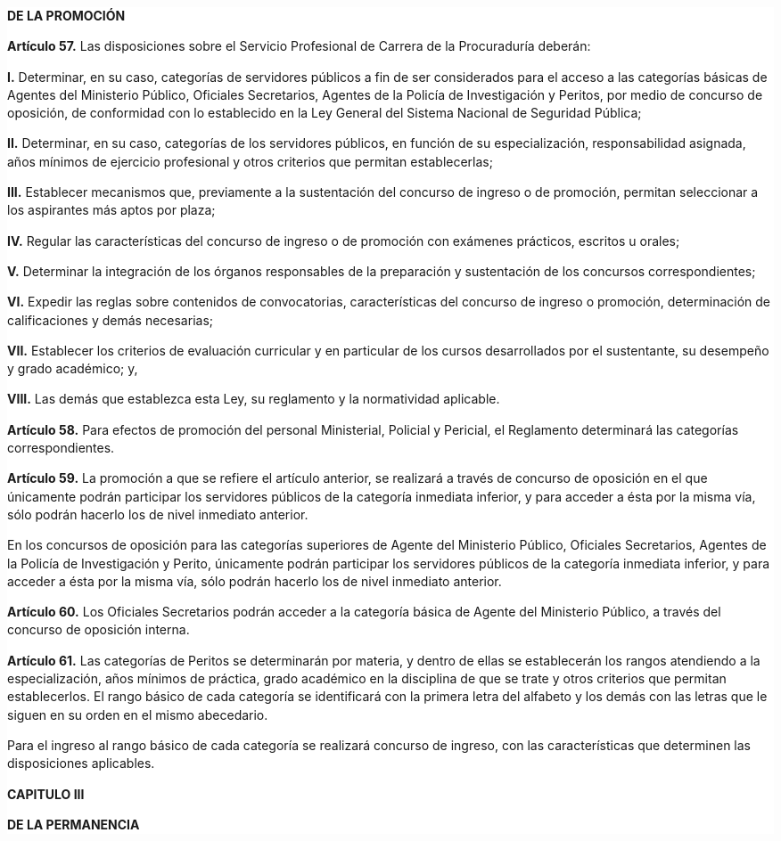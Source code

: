 **DE LA PROMOCIÓN**

**Artículo 57.** Las disposiciones sobre el Servicio Profesional de Carrera de la Procuraduría deberán:

**I.** Determinar, en su caso, categorías de servidores públicos a fin de ser considerados para el acceso a las categorías básicas de Agentes del Ministerio Público, Oficiales Secretarios, Agentes de la Policía de Investigación y Peritos, por medio de concurso de oposición, de conformidad con lo establecido en la Ley General del Sistema Nacional de Seguridad Pública;

**II.** Determinar, en su caso, categorías de los servidores públicos, en función de su especialización, responsabilidad asignada, años mínimos de ejercicio profesional y otros criterios que permitan establecerlas;

**III.** Establecer mecanismos que, previamente a la sustentación del concurso de ingreso o de promoción, permitan seleccionar a los aspirantes más aptos por plaza;

**IV.** Regular las características del concurso de ingreso o de promoción con exámenes prácticos, escritos u orales;

**V.** Determinar la integración de los órganos responsables de la preparación y sustentación de los concursos correspondientes;

**VI.** Expedir las reglas sobre contenidos de convocatorias, características del concurso de ingreso o promoción, determinación de calificaciones y demás necesarias;

**VII.** Establecer los criterios de evaluación curricular y en particular de los cursos desarrollados por el sustentante, su desempeño y grado académico; y,

**VIII.** Las demás que establezca esta Ley, su reglamento y la normatividad aplicable.

**Artículo 58.** Para efectos de promoción del personal Ministerial, Policial y Pericial, el Reglamento determinará las categorías correspondientes.

**Artículo 59.** La promoción a que se refiere el artículo anterior, se realizará a través de concurso de oposición en el que únicamente podrán participar los servidores públicos de la categoría inmediata inferior, y para acceder a ésta por la misma vía, sólo podrán hacerlo los de nivel inmediato anterior.

En los concursos de oposición para las categorías superiores de Agente del Ministerio Público, Oficiales Secretarios, Agentes de la Policía de Investigación y Perito, únicamente podrán participar los servidores públicos de la categoría inmediata inferior, y para acceder a ésta por la misma vía, sólo podrán hacerlo los de nivel inmediato anterior.

**Artículo 60.** Los Oficiales Secretarios podrán acceder a la categoría básica de Agente del Ministerio Público, a través del concurso de oposición interna.

**Artículo 61.** Las categorías de Peritos se determinarán por materia, y dentro de ellas se establecerán los rangos atendiendo a la especialización, años mínimos de práctica, grado académico en la disciplina de que se trate y otros criterios que permitan establecerlos. El rango básico de cada categoría se identificará con la primera letra del alfabeto y los demás con las letras que le siguen en su orden en el mismo abecedario.

Para el ingreso al rango básico de cada categoría se realizará concurso de ingreso, con las características que determinen las disposiciones aplicables.

**CAPITULO III**

**DE LA PERMANENCIA**
